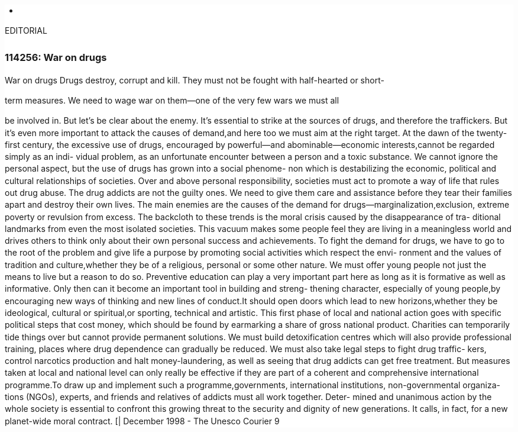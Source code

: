 - 
EDITORIAL 


### 114256: War on drugs

War 
on drugs 
Drugs destroy, corrupt and kill. They must not be fought with half-hearted or short- 
 
  
term measures. We need to wage war on them—one of the very few wars we must all 
  
be involved in. But let’s be clear about the enemy. It’s essential to strike at the sources 
of drugs, and therefore the traffickers. But it’s even more important to attack the causes 
of demand,and here too we must aim at the right target. 
At the dawn of the twenty-first century, the excessive use of drugs, encouraged by 
powerful—and abominable—economic interests,cannot be regarded simply as an indi- 
vidual problem, as an unfortunate encounter between a person and a toxic substance. We 
cannot ignore the personal aspect, but the use of drugs has grown into a social phenome- 
non which is destabilizing the economic, political and cultural relationships of societies. 
Over and above personal responsibility, societies must act to promote a way of life that rules 
out drug abuse. 
The drug addicts are not the guilty ones. We need to give them care and assistance 
before they tear their families apart and destroy their own lives. The main enemies are the 
causes of the demand for drugs—marginalization,exclusion, extreme poverty or revulsion 
from excess. 
The backcloth to these trends is the moral crisis caused by the disappearance of tra- 
ditional landmarks from even the most isolated societies. This vacuum makes some people 
feel they are living in a meaningless world and drives others to think only about their own 
personal success and achievements. To fight the demand for drugs, we have to go to the root 
of the problem and give life a purpose by promoting social activities which respect the envi- 
ronment and the values of tradition and culture,whether they be of a religious, personal 
or some other nature. We must offer young people not just the means to live but a reason 
to do so. 
Preventive education can play a very important part here as long as it is formative as 
well as informative. Only then can it become an important tool in building and streng- 
thening character, especially of young people,by encouraging new ways of thinking and 
new lines of conduct.It should open doors which lead to new horizons,whether they be 
ideological, cultural or spiritual,or sporting, technical and artistic. 
This first phase of local and national action goes with specific political steps that cost 
money, which should be found by earmarking a share of gross national product. Charities 
can temporarily tide things over but cannot provide permanent solutions. We must build 
detoxification centres which will also provide professional training, places where drug 
dependence can gradually be reduced. We must also take legal steps to fight drug traffic- 
kers, control narcotics production and halt money-laundering, as well as seeing that drug 
addicts can get free treatment. 
But measures taken at local and national level can only really be effective if they are part 
of a coherent and comprehensive international programme.To draw up and implement 
such a programme,governments, international institutions, non-governmental organiza- 
tions (NGOs), experts, and friends and relatives of addicts must all work together. Deter- 
mined and unanimous action by the whole society is essential to confront this growing 
threat to the security and dignity of new generations. It calls, in fact, for a new planet-wide 
moral contract. [| 
December 1998 - The Unesco Courier 9
